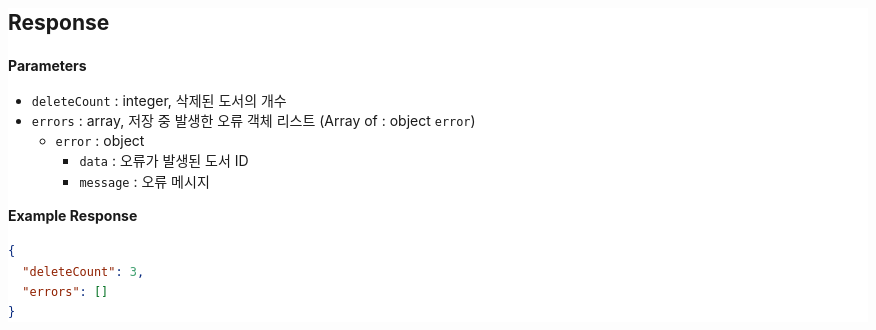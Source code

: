 
## Response

**Parameters**

* `deleteCount` : integer, 삭제된 도서의 개수
* `errors` : array, 저장 중 발생한 오류 객체 리스트 (Array of : object `error`)
    * `error` : object
        * `data` : 오류가 발생된 도서 ID
        * `message` : 오류 메시지

**Example Response**

```json
{
  "deleteCount": 3,
  "errors": []
}
```

